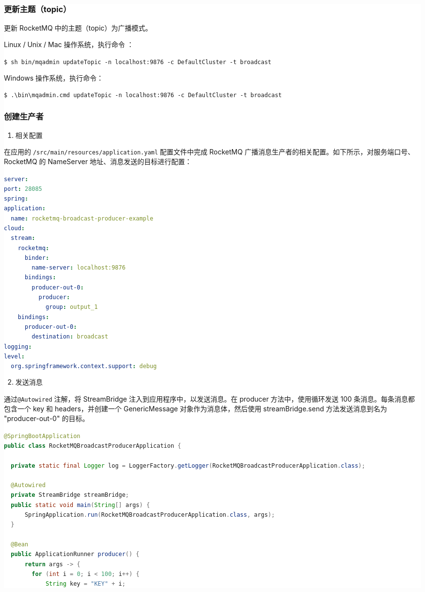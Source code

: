 ### 更新主题（topic）

更新 RocketMQ 中的主题（topic）为广播模式。

Linux / Unix / Mac 操作系统，执行命令 ：

```shell
$ sh bin/mqadmin updateTopic -n localhost:9876 -c DefaultCluster -t broadcast
```

Windows 操作系统，执行命令：

```
$ .\bin\mqadmin.cmd updateTopic -n localhost:9876 -c DefaultCluster -t broadcast
```

### 创建生产者

1. 相关配置

在应用的 `/src/main/resources/application.yaml` 配置文件中完成 RocketMQ 广播消息生产者的相关配置。如下所示，对服务端口号、RocketMQ 的 NameServer 地址、消息发送的目标进行配置：

```yaml
server:
port: 28085
spring:
application:
  name: rocketmq-broadcast-producer-example
cloud:
  stream:
    rocketmq:
      binder:
        name-server: localhost:9876
      bindings:
        producer-out-0:
          producer:
            group: output_1
    bindings:
      producer-out-0:
        destination: broadcast
logging:
level:
  org.springframework.context.support: debug
```

2. 发送消息

通过`@Autowired` 注解，将 StreamBridge 注入到应用程序中，以发送消息。在 producer 方法中，使用循环发送 100 条消息。每条消息都包含一个 key 和 headers，并创建一个 GenericMessage 对象作为消息体，然后使用 streamBridge.send 方法发送消息到名为 "producer-out-0" 的目标。

```java
@SpringBootApplication
public class RocketMQBroadcastProducerApplication {

  private static final Logger log = LoggerFactory.getLogger(RocketMQBroadcastProducerApplication.class);

  @Autowired
  private StreamBridge streamBridge;
  public static void main(String[] args) {
      SpringApplication.run(RocketMQBroadcastProducerApplication.class, args);
  }

  @Bean
  public ApplicationRunner producer() {
      return args -> {
        for (int i = 0; i < 100; i++) {
            String key = "KEY" + i;
```